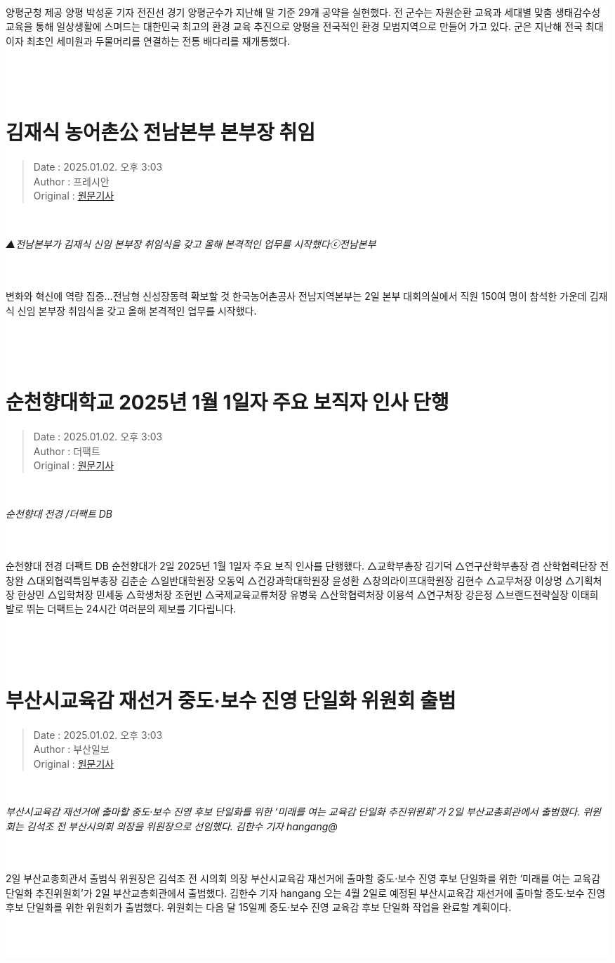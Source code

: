 양평군청 제공 양평 박성훈 기자 전진선 경기 양평군수가 지난해 말 기준 29개 공약을 실현했다.
전 군수는 자원순환 교육과 세대별 맞춤 생태감수성 교육을 통해 일상생활에 스며드는 대한민국 최고의 환경 교육 추진으로 양평을 전국적인 환경 모범지역으로 만들어 가고 있다.
군은 지난해 전국 최대이자 최초인 세미원과 두물머리를 연결하는 전통 배다리를 재개통했다.  
<br/><br/><br/>  

  
# 김재식 농어촌公 전남본부 본부장 취임  
  
> Date : 2025.01.02. 오후 3:03  
> Author : 프레시안  
> Original : [원문기사](https://n.news.naver.com/mnews/article/002/0002366956?sid=102)  
<br/>  
  
<img alt="▲전남본부가 김재식 신임 본부장 취임식을 갖고 올해 본격적인 업무를 시작했다ⓒ전남본부" class="_LAZY_LOADING _LAZY_LOADING_INIT_HIDE" src="https://imgnews.pstatic.net/image/002/2025/01/02/0002366956_001_20250102150311718.jpg?type=w860" id="img1" style="display: none;"></img><em class="img_desc">▲전남본부가 김재식 신임 본부장 취임식을 갖고 올해 본격적인 업무를 시작했다ⓒ전남본부</em>  
<br/><br/>  
  
변화와 혁신에 역량 집중…전남형 신성장동력 확보할 것 한국농어촌공사 전남지역본부는 2일 본부 대회의실에서 직원 150여 명이 참석한 가운데 김재식 신임 본부장 취임식을 갖고 올해 본격적인 업무를 시작했다.  
<br/><br/><br/>  

  
# 순천향대학교 2025년 1월 1일자 주요 보직자 인사 단행  
  
> Date : 2025.01.02. 오후 3:03  
> Author : 더팩트  
> Original : [원문기사](https://n.news.naver.com/mnews/article/629/0000353165?sid=102)  
<br/>  
  
<img alt="순천향대 전경 /더팩트 DB" class="_LAZY_LOADING _LAZY_LOADING_INIT_HIDE" src="https://imgnews.pstatic.net/image/629/2025/01/02/20259581735797583_20250102150310290.jpg?type=w860" id="img1" style="display: none;"></img><em class="img_desc">순천향대 전경 /더팩트 DB</em>  
<br/><br/>  
  
순천향대 전경 더팩트 DB 순천향대가 2일 2025년 1월 1일자 주요 보직 인사를 단행했다. △교학부총장 김기덕 △연구산학부총장 겸 산학협력단장 전창완 △대외협력특임부총장 김춘순 △일반대학원장 오동익 △건강과학대학원장 윤성환 △창의라이프대학원장 김현수 △교무처장 이상명 △기획처장 한상민 △입학처장 민세동 △학생처장 조현빈 △국제교육교류처장 유병욱 △산학협력처장 이용석 △연구처장 강은정 △브랜드전략실장 이태희 발로 뛰는 더팩트는 24시간 여러분의 제보를 기다립니다.  
<br/><br/><br/>  

  
# 부산시교육감 재선거 중도·보수 진영 단일화 위원회 출범  
  
> Date : 2025.01.02. 오후 3:03  
> Author : 부산일보  
> Original : [원문기사](https://n.news.naver.com/mnews/article/082/0001305789?sid=102)  
<br/>  
  
<img alt="부산시교육감 재선거에 출마할 중도·보수 진영 후보 단일화를 위한 ‘미래를 여는 교육감 단일화 추진위원회’가 2일 부산교총회관에서 출범했다. 위원회는 김석조 전 부산시의회 의장을 위원장으로 선임했다. 김한수 기자 ha" class="_LAZY_LOADING _LAZY_LOADING_INIT_HIDE" src="https://imgnews.pstatic.net/image/082/2025/01/02/0001305789_001_20250102150310576.jpg?type=w860" id="img1" style="display: none;"></img><em class="img_desc">부산시교육감 재선거에 출마할 중도·보수 진영 후보 단일화를 위한 ‘미래를 여는 교육감 단일화 추진위원회’가 2일 부산교총회관에서 출범했다. 위원회는 김석조 전 부산시의회 의장을 위원장으로 선임했다. 김한수 기자 hangang@</em>  
<br/><br/>  
  
2일 부산교총회관서 출범식 위원장은 김석조 전 시의회 의장 부산시교육감 재선거에 출마할 중도·보수 진영 후보 단일화를 위한 ‘미래를 여는 교육감 단일화 추진위원회’가 2일 부산교총회관에서 출범했다.
김한수 기자 hangang 오는 4월 2일로 예정된 부산시교육감 재선거에 출마할 중도·보수 진영 후보 단일화를 위한 위원회가 출범했다.
위원회는 다음 달 15일께 중도·보수 진영 교육감 후보 단일화 작업을 완료할 계획이다.  
<br/><br/><br/>  
